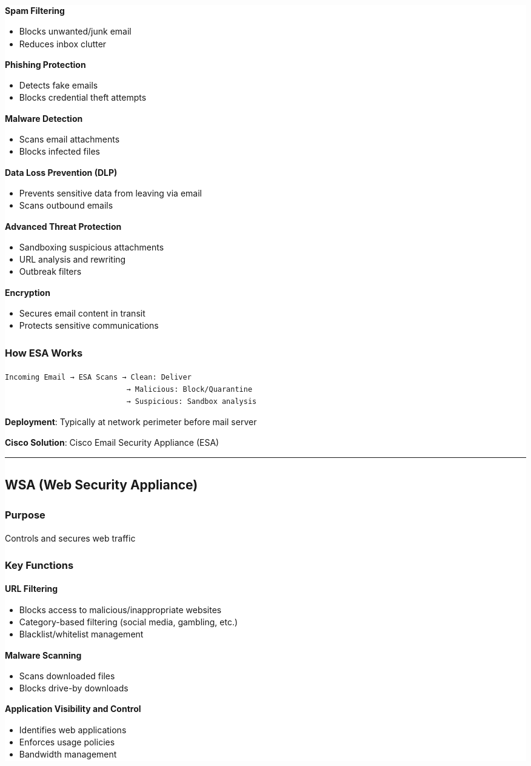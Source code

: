 **Spam Filtering**
- Blocks unwanted/junk email
- Reduces inbox clutter

**Phishing Protection**
- Detects fake emails
- Blocks credential theft attempts

**Malware Detection**
- Scans email attachments
- Blocks infected files

**Data Loss Prevention (DLP)**
- Prevents sensitive data from leaving via email
- Scans outbound emails

**Advanced Threat Protection**
- Sandboxing suspicious attachments
- URL analysis and rewriting
- Outbreak filters

**Encryption**
- Secures email content in transit
- Protects sensitive communications

### How ESA Works
```
Incoming Email → ESA Scans → Clean: Deliver
                            → Malicious: Block/Quarantine
                            → Suspicious: Sandbox analysis
```

**Deployment**: Typically at network perimeter before mail server

**Cisco Solution**: Cisco Email Security Appliance (ESA)

---

## WSA (Web Security Appliance)

### Purpose
Controls and secures web traffic

### Key Functions

**URL Filtering**
- Blocks access to malicious/inappropriate websites
- Category-based filtering (social media, gambling, etc.)
- Blacklist/whitelist management

**Malware Scanning**
- Scans downloaded files
- Blocks drive-by downloads

**Application Visibility and Control**
- Identifies web applications
- Enforces usage policies
- Bandwidth management
